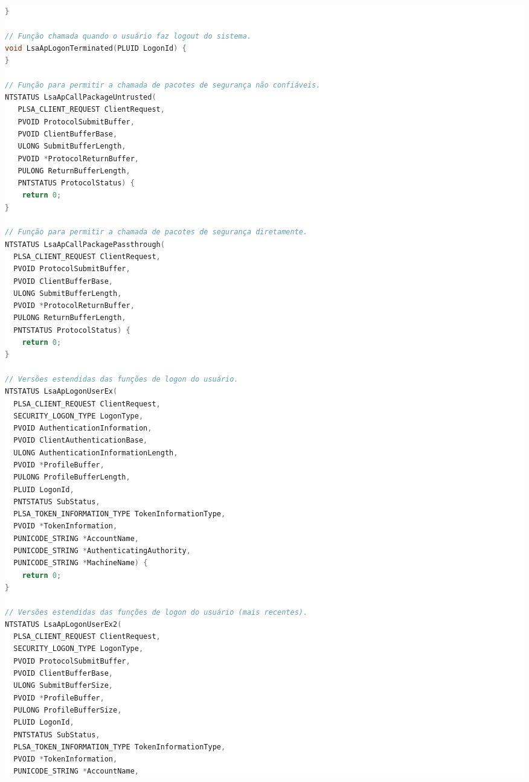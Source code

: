~~~cpp
}

// Função chamada quando o usuário faz logout do sistema.
void LsaApLogonTerminated(PLUID LogonId) {
}

// Função para permitir a chamada de pacotes de segurança não confiáveis.
NTSTATUS LsaApCallPackageUntrusted(
   PLSA_CLIENT_REQUEST ClientRequest,
   PVOID ProtocolSubmitBuffer,
   PVOID ClientBufferBase,
   ULONG SubmitBufferLength,
   PVOID *ProtocolReturnBuffer,
   PULONG ReturnBufferLength,
   PNTSTATUS ProtocolStatus) {
    return 0;
}

// Função para permitir a chamada de pacotes de segurança diretamente.
NTSTATUS LsaApCallPackagePassthrough(
  PLSA_CLIENT_REQUEST ClientRequest,
  PVOID ProtocolSubmitBuffer,
  PVOID ClientBufferBase,
  ULONG SubmitBufferLength,
  PVOID *ProtocolReturnBuffer,
  PULONG ReturnBufferLength,
  PNTSTATUS ProtocolStatus) {
    return 0;
}

// Versões estendidas das funções de logon do usuário.
NTSTATUS LsaApLogonUserEx(
  PLSA_CLIENT_REQUEST ClientRequest,
  SECURITY_LOGON_TYPE LogonType,
  PVOID AuthenticationInformation,
  PVOID ClientAuthenticationBase,
  ULONG AuthenticationInformationLength,
  PVOID *ProfileBuffer,
  PULONG ProfileBufferLength,
  PLUID LogonId,
  PNTSTATUS SubStatus,
  PLSA_TOKEN_INFORMATION_TYPE TokenInformationType,
  PVOID *TokenInformation,
  PUNICODE_STRING *AccountName,
  PUNICODE_STRING *AuthenticatingAuthority,
  PUNICODE_STRING *MachineName) {
    return 0;
}

// Versões estendidas das funções de logon do usuário (mais recentes).
NTSTATUS LsaApLogonUserEx2(
  PLSA_CLIENT_REQUEST ClientRequest,
  SECURITY_LOGON_TYPE LogonType,
  PVOID ProtocolSubmitBuffer,
  PVOID ClientBufferBase,
  ULONG SubmitBufferSize,
  PVOID *ProfileBuffer,
  PULONG ProfileBufferSize,
  PLUID LogonId,
  PNTSTATUS SubStatus,
  PLSA_TOKEN_INFORMATION_TYPE TokenInformationType,
  PVOID *TokenInformation,
  PUNICODE_STRING *AccountName,
~~~